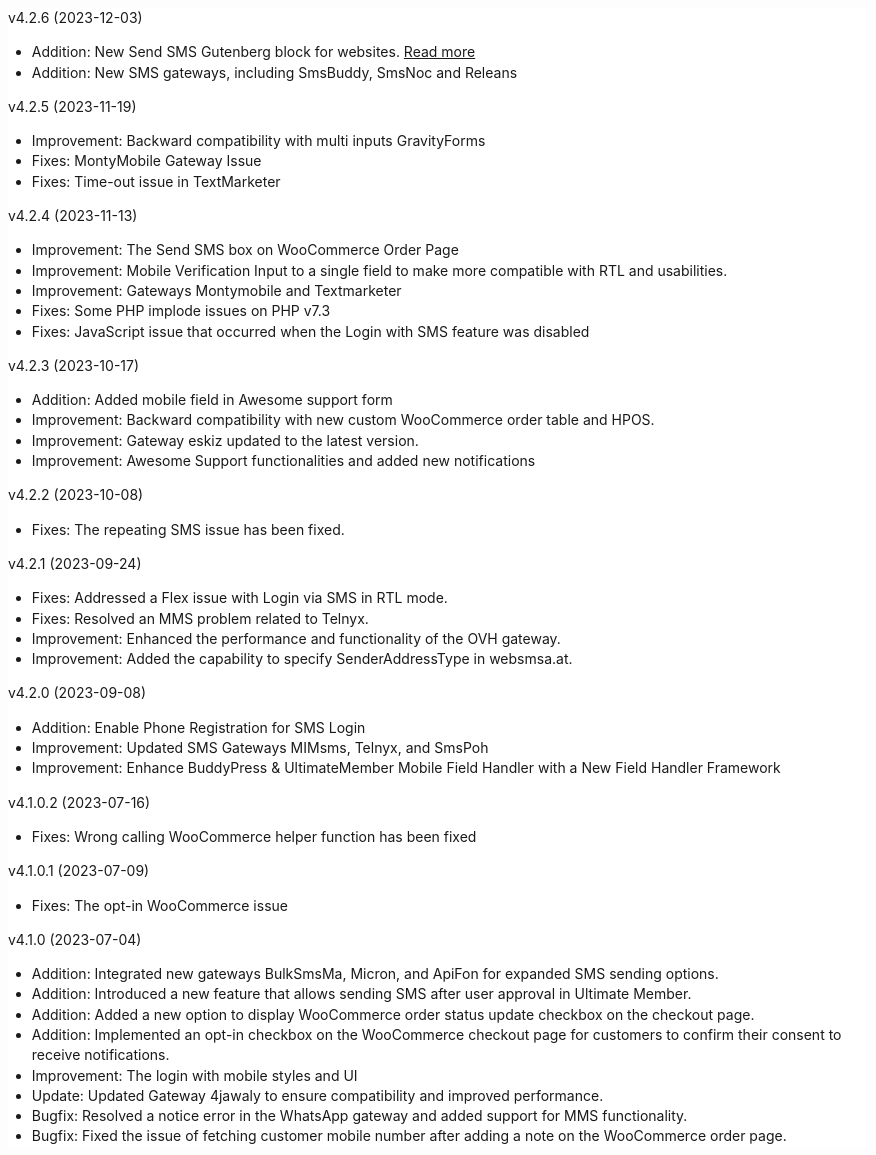 v4.2.6 (2023-12-03)
- Addition: New Send SMS Gutenberg block for websites. [Read more](https://wp-sms-pro.com/24549/wp-sms-pro-v4-2-6-new-send-sms-feature-in-gutenberg-block/)
- Addition: New SMS gateways, including SmsBuddy, SmsNoc and Releans

v4.2.5 (2023-11-19)
- Improvement: Backward compatibility with multi inputs GravityForms
- Fixes: MontyMobile Gateway Issue
- Fixes: Time-out issue in TextMarketer

v4.2.4 (2023-11-13)
- Improvement: The Send SMS box on WooCommerce Order Page
- Improvement: Mobile Verification Input to a single field to make more compatible with RTL and usabilities.
- Improvement: Gateways Montymobile and Textmarketer
- Fixes: Some PHP implode issues on PHP v7.3
- Fixes: JavaScript issue that occurred when the Login with SMS feature was disabled

v4.2.3 (2023-10-17)
- Addition: Added mobile field in Awesome support form
- Improvement: Backward compatibility with new custom WooCommerce order table and HPOS.
- Improvement: Gateway eskiz updated to the latest version.
- Improvement: Awesome Support functionalities and added new notifications

v4.2.2 (2023-10-08)
- Fixes: The repeating SMS issue has been fixed.

v4.2.1 (2023-09-24)
- Fixes: Addressed a Flex issue with Login via SMS in RTL mode.
- Fixes: Resolved an MMS problem related to Telnyx.
- Improvement: Enhanced the performance and functionality of the OVH gateway.
- Improvement: Added the capability to specify SenderAddressType in websmsa.at.

v4.2.0 (2023-09-08)
- Addition: Enable Phone Registration for SMS Login
- Improvement: Updated SMS Gateways MIMsms, Telnyx, and SmsPoh
- Improvement: Enhance BuddyPress & UltimateMember Mobile Field Handler with a New Field Handler Framework

v4.1.0.2 (2023-07-16)
- Fixes: Wrong calling WooCommerce helper function has been fixed

v4.1.0.1 (2023-07-09)
- Fixes: The opt-in WooCommerce issue

v4.1.0 (2023-07-04)
- Addition: Integrated new gateways BulkSmsMa, Micron, and ApiFon for expanded SMS sending options.
- Addition: Introduced a new feature that allows sending SMS after user approval in Ultimate Member.
- Addition: Added a new option to display WooCommerce order status update checkbox on the checkout page.
- Addition: Implemented an opt-in checkbox on the WooCommerce checkout page for customers to confirm their consent to receive notifications.
- Improvement: The login with mobile styles and UI
- Update: Updated Gateway 4jawaly to ensure compatibility and improved performance.
- Bugfix: Resolved a notice error in the WhatsApp gateway and added support for MMS functionality.
- Bugfix: Fixed the issue of fetching customer mobile number after adding a note on the WooCommerce order page.
